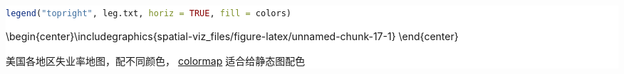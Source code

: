 ```r
legend("topright", leg.txt, horiz = TRUE, fill = colors)
```



\begin{center}\includegraphics{spatial-viz_files/figure-latex/unnamed-chunk-17-1} \end{center}

美国各地区失业率地图，配不同颜色， [colormap](https://github.com/bhaskarvk/colormap) 适合给静态图配色
